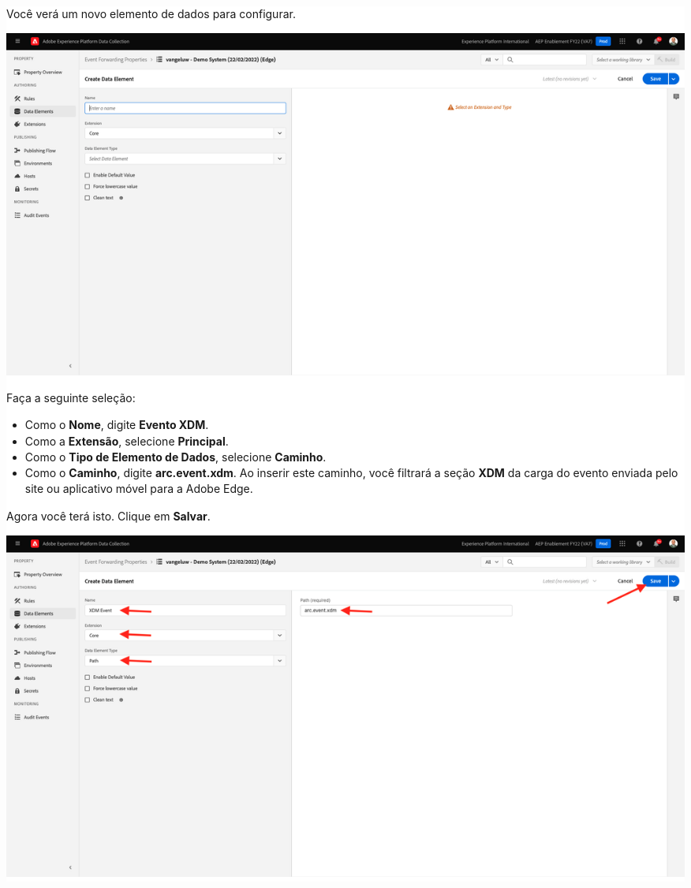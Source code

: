 Você verá um novo elemento de dados para configurar.

![SSF da Coleção de Dados do Adobe Experience Platform](./images/de2.png)

Faça a seguinte seleção:

- Como o **Nome**, digite **Evento XDM**.
- Como a **Extensão**, selecione **Principal**.
- Como o **Tipo de Elemento de Dados**, selecione **Caminho**.
- Como o **Caminho**, digite **arc.event.xdm**. Ao inserir este caminho, você filtrará a seção **XDM** da carga do evento enviada pelo site ou aplicativo móvel para a Adobe Edge.

Agora você terá isto. Clique em **Salvar**.

![SSF da Coleção de Dados do Adobe Experience Platform](./images/de3.png)
